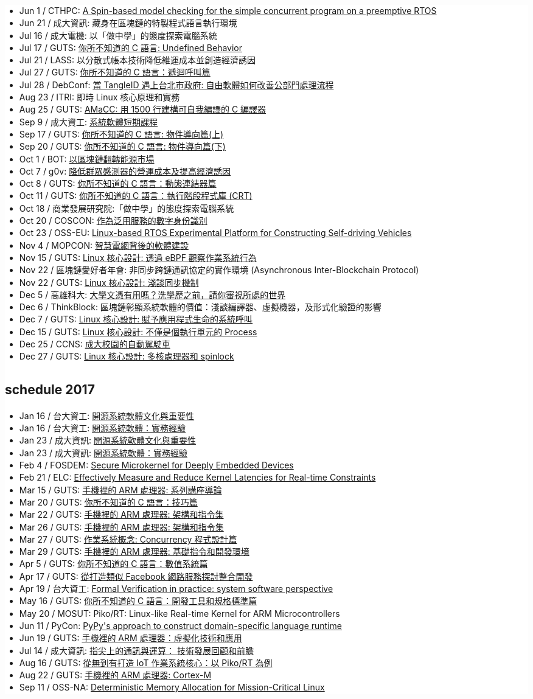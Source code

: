* Jun 1 / CTHPC: [A Spin-based model checking for the simple concurrent program on a preemptive RTOS](https://sites.google.com/view/cthpc2018/program)
* Jun 21 / 成大資訊: 藏身在區塊鏈的特製程式語言執行環境
* Jul 16 / 成大電機: 以「做中學」的態度探索電腦系統
* Jul 17 / GUTS: [你所不知道的 C 語言: Undefined Behavior](https://hackmd.io/@sysprog/c-prog)
* Jul 21 / LASS: 以分散式帳本技術降低維運成本並創造經濟誘因
* Jul 27 / GUTS: [你所不知道的 C 語言：遞迴呼叫篇](https://hackmd.io/@sysprog/c-prog)
* Jul 28 / DebConf: [當 TangleID 遇上台北市政府: 自由軟體如何改善公部門處理流程](https://wiki.debconf.org/wiki/DebConf18/OpenDay#Conference_Room_4)
* Aug 23 / ITRI: 即時 Linux 核心原理和實務
* Aug 25 / GUTS: [AMaCC: 用 1500 行建構可自我編譯的 C 編譯器](https://hackmd.io/@sysprog/c-prog)
* Sep 9 / 成大資工: [系統軟體短期課程](https://hackmd.io/s/rkJfYQLvX)
* Sep 17 / GUTS: [你所不知道的 C 語言: 物件導向篇(上)](https://hackmd.io/@sysprog/c-prog)
* Sep 20 / GUTS: [你所不知道的 C 語言: 物件導向篇(下)](https://hackmd.io/@sysprog/c-prog)
* Oct 1 / BOT: [以區塊鏈翻轉能源市場](http://botcommunity.org/)
* Oct 7 / g0v: [降低群眾感測器的營運成本及提高經濟誘因](https://summit.g0v.tw/2018/agenda/)
* Oct 8 / GUTS: [你所不知道的 C 語言：動態連結器篇](https://hackmd.io/@sysprog/c-prog)
* Oct 11 / GUTS: [你所不知道的 C 語言：執行階段程式庫 (CRT)](https://hackmd.io/@sysprog/c-prog)
* Oct 18 / 商業發展研究院:「做中學」的態度探索電腦系統
* Oct 20 / COSCON: [作為泛用服務的數字身份識別](http://coscon.kaiyuanshe.cn/)
* Oct 23 / OSS-EU: [Linux-based RTOS Experimental Platform for Constructing Self-driving Vehicles](https://osseu18.sched.com/event/FxWG)
* Nov 4 / MOPCON: [智慧電網背後的軟體建設](https://mopcon.org/2018/schedule.php)
* Nov 15 / GUTS: [Linux 核心設計: 透過 eBPF 觀察作業系統行為](https://beta.hackfoldr.org/linux)
* Nov 22 / 區塊鏈愛好者年會: 非同步跨鏈通訊協定的實作環境 (Asynchronous Inter-Blockchain Protocol)
* Nov 22 / GUTS: [Linux 核心設計: 淺談同步機制](https://beta.hackfoldr.org/linux)
* Dec 5 / 高雄科大: [大學文憑有用嗎？洗學歷之前，請你審視所處的世界](http://aais15.nkfust.edu.tw/web_signup/login.jsp?SNO=50948)
* Dec 6 / ThinkBlock: 區塊鏈彰顯系統軟體的價值：淺談編譯器、虛擬機器，及形式化驗證的影響
* Dec 7 / GUTS: [Linux 核心設計: 賦予應用程式生命的系統呼叫](https://beta.hackfoldr.org/linux)
* Dec 15 / GUTS: [Linux 核心設計: 不僅是個執行單元的 Process](https://beta.hackfoldr.org/linux)
* Dec 25 / CCNS: [成大校園的自動駕駛車](https://ccns.kktix.cc/events/107-meetup-self-driving-car-in-ncku)
* Dec 27 / GUTS: [Linux 核心設計: 多核處理器和 spinlock](https://beta.hackfoldr.org/linux)

## schedule 2017
* Jan 16 / 台大資工: [開源系統軟體文化與重要性](http://pas.csie.ntu.edu.tw/OSSSEED)
* Jan 16 / 台大資工: [開源系統軟體：實務經驗](http://pas.csie.ntu.edu.tw/OSSSEED)
* Jan 23 / 成大資訊: [開源系統軟體文化與重要性](http://pas.csie.ntu.edu.tw/OSSSEED)
* Jan 23 / 成大資訊: [開源系統軟體：實務經驗](http://pas.csie.ntu.edu.tw/OSSSEED)
* Feb 4 / FOSDEM: [Secure Microkernel for Deeply Embedded Devices](https://fosdem.org/2017/schedule/event/microkernel_microkernel_for_embedded_devices/)
* Feb 21 / ELC: [Effectively Measure and Reduce Kernel Latencies for Real-time Constraints](https://openiotelcna2017.sched.com/event/9ItY)
* Mar 15 / GUTS: [手機裡的 ARM 處理器: 系列講座導論](https://beta.hackfoldr.org/arm)
* Mar 20 / GUTS: [你所不知道的 C 語言：技巧篇](https://hackmd.io/@sysprog/c-prog)
* Mar 22 / GUTS: [手機裡的 ARM 處理器: 架構和指令集](https://beta.hackfoldr.org/arm)
* Mar 26 / GUTS: [手機裡的 ARM 處理器: 架構和指令集](https://beta.hackfoldr.org/arm)
* Mar 27 / GUTS: [作業系統概念: Concurrency 程式設計篇](https://beta.hackfoldr.org/oscar/)
* Mar 29 / GUTS: [手機裡的 ARM 處理器: 基礎指令和開發環境](https://beta.hackfoldr.org/arm)
* Apr 5 / GUTS: [你所不知道的 C 語言：數值系統篇](https://hackmd.io/@sysprog/c-prog)
* Apr 17 / GUTS: [從打造類似 Facebook 網路服務探討整合開發](https://www.facebook.com/events/777590162408486/)
* Apr 19 / 台大資工: [Formal Verification in practice: system software perspective](https://www.csie.ntu.edu.tw/app/news.php?Sn=12468)
* May 16 / GUTS: [你所不知道的 C 語言：開發工具和規格標準篇](https://hackmd.io/@sysprog/c-prog)
* May 20 / MOSUT: Piko/RT: Linux-like Real-time Kernel for ARM Microcontrollers
* Jun 11 / PyCon: [PyPy's approach to construct domain-specific language runtime](https://tw.pycon.org/2017/en-us/events/talk/347808212868661376/)
* Jun 19 / GUTS: [手機裡的 ARM 處理器：虛擬化技術和應用](https://beta.hackfoldr.org/arm)
* Jul 14 / 成大資訊: [指尖上的通訊與運算： 技術發展回顧和前瞻](https://hackmd.io/s/BJ1gF_GBb)
* Aug 16 / GUTS: [從無到有打造 IoT 作業系統核心：以 Piko/RT 為例](https://beta.hackfoldr.org/oscar)
* Aug 22 / GUTS: [手機裡的 ARM 處理器: Cortex-M](https://beta.hackfoldr.org/arm)
* Sep 11 / OSS-NA: [Deterministic Memory Allocation for Mission-Critical Linux](https://ossna2017.sched.com/event/BCsR)